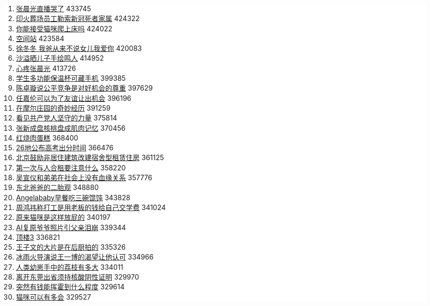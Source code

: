 1. [张晨光直播哭了](https://s.weibo.com/weibo?q=%23%E5%BC%A0%E6%99%A8%E5%85%89%E7%9B%B4%E6%92%AD%E5%93%AD%E4%BA%86%23&Refer=top) 433745
1. [印火葬场员工勒索新冠死者家属](https://s.weibo.com/weibo?q=%23%E5%8D%B0%E7%81%AB%E8%91%AC%E5%9C%BA%E5%91%98%E5%B7%A5%E5%8B%92%E7%B4%A2%E6%96%B0%E5%86%A0%E6%AD%BB%E8%80%85%E5%AE%B6%E5%B1%9E%23&Refer=top) 424322
1. [你能接受猫咪爬上床吗](https://s.weibo.com/weibo?q=%23%E4%BD%A0%E8%83%BD%E6%8E%A5%E5%8F%97%E7%8C%AB%E5%92%AA%E7%88%AC%E4%B8%8A%E5%BA%8A%E5%90%97%23&Refer=top) 424022
1. [空间站](https://s.weibo.com/weibo?q=%E7%A9%BA%E9%97%B4%E7%AB%99&Refer=top) 423584
1. [徐冬冬 我爸从来不说女儿我爱你](https://s.weibo.com/weibo?q=%E5%BE%90%E5%86%AC%E5%86%AC%20%E6%88%91%E7%88%B8%E4%BB%8E%E6%9D%A5%E4%B8%8D%E8%AF%B4%E5%A5%B3%E5%84%BF%E6%88%91%E7%88%B1%E4%BD%A0&Refer=top) 420083
1. [沙溢晒儿子手绘鸣人](https://s.weibo.com/weibo?q=%23%E6%B2%99%E6%BA%A2%E6%99%92%E5%84%BF%E5%AD%90%E6%89%8B%E7%BB%98%E9%B8%A3%E4%BA%BA%23&Refer=top) 414952
1. [心疼张晨光](https://s.weibo.com/weibo?q=%23%E5%BF%83%E7%96%BC%E5%BC%A0%E6%99%A8%E5%85%89%23&Refer=top) 413726
1. [学生多功能保温杯可藏手机](https://s.weibo.com/weibo?q=%23%E5%AD%A6%E7%94%9F%E5%A4%9A%E5%8A%9F%E8%83%BD%E4%BF%9D%E6%B8%A9%E6%9D%AF%E5%8F%AF%E8%97%8F%E6%89%8B%E6%9C%BA%23&Refer=top) 399385
1. [陈卓璇说公平竞争是对好机会的尊重](https://s.weibo.com/weibo?q=%23%E9%99%88%E5%8D%93%E7%92%87%E8%AF%B4%E5%85%AC%E5%B9%B3%E7%AB%9E%E4%BA%89%E6%98%AF%E5%AF%B9%E5%A5%BD%E6%9C%BA%E4%BC%9A%E7%9A%84%E5%B0%8A%E9%87%8D%23&Refer=top) 397629
1. [任嘉伦可以为了友谊让出机会](https://s.weibo.com/weibo?q=%23%E4%BB%BB%E5%98%89%E4%BC%A6%E5%8F%AF%E4%BB%A5%E4%B8%BA%E4%BA%86%E5%8F%8B%E8%B0%8A%E8%AE%A9%E5%87%BA%E6%9C%BA%E4%BC%9A%23&Refer=top) 396196
1. [在摩尔庄园的奇妙经历](https://s.weibo.com/weibo?q=%23%E5%9C%A8%E6%91%A9%E5%B0%94%E5%BA%84%E5%9B%AD%E7%9A%84%E5%A5%87%E5%A6%99%E7%BB%8F%E5%8E%86%23&Refer=top) 391259
1. [看见共产党人坚守的力量](https://s.weibo.com/weibo?q=%23%E7%9C%8B%E8%A7%81%E5%85%B1%E4%BA%A7%E5%85%9A%E4%BA%BA%E5%9D%9A%E5%AE%88%E7%9A%84%E5%8A%9B%E9%87%8F%23&Refer=top) 375814
1. [张新成盘核桃盘成肌肉记忆](https://s.weibo.com/weibo?q=%23%E5%BC%A0%E6%96%B0%E6%88%90%E7%9B%98%E6%A0%B8%E6%A1%83%E7%9B%98%E6%88%90%E8%82%8C%E8%82%89%E8%AE%B0%E5%BF%86%23&Refer=top) 370456
1. [红烧肉蛋糕](https://s.weibo.com/weibo?q=%E7%BA%A2%E7%83%A7%E8%82%89%E8%9B%8B%E7%B3%95&Refer=top) 368400
1. [26地公布高考出分时间](https://s.weibo.com/weibo?q=%2326%E5%9C%B0%E5%85%AC%E5%B8%83%E9%AB%98%E8%80%83%E5%87%BA%E5%88%86%E6%97%B6%E9%97%B4%23&Refer=top) 366476
1. [北京鼓励非居住建筑改建宿舍型租赁住房](https://s.weibo.com/weibo?q=%23%E5%8C%97%E4%BA%AC%E9%BC%93%E5%8A%B1%E9%9D%9E%E5%B1%85%E4%BD%8F%E5%BB%BA%E7%AD%91%E6%94%B9%E5%BB%BA%E5%AE%BF%E8%88%8D%E5%9E%8B%E7%A7%9F%E8%B5%81%E4%BD%8F%E6%88%BF%23&Refer=top) 361125
1. [第一次与人合租要注意什么](https://s.weibo.com/weibo?q=%23%E7%AC%AC%E4%B8%80%E6%AC%A1%E4%B8%8E%E4%BA%BA%E5%90%88%E7%A7%9F%E8%A6%81%E6%B3%A8%E6%84%8F%E4%BB%80%E4%B9%88%23&Refer=top) 358220
1. [吴宣仪和弟弟在社会上没有血缘关系](https://s.weibo.com/weibo?q=%23%E5%90%B4%E5%AE%A3%E4%BB%AA%E5%92%8C%E5%BC%9F%E5%BC%9F%E5%9C%A8%E7%A4%BE%E4%BC%9A%E4%B8%8A%E6%B2%A1%E6%9C%89%E8%A1%80%E7%BC%98%E5%85%B3%E7%B3%BB%23&Refer=top) 357776
1. [东北爸爸的二胎观](https://s.weibo.com/weibo?q=%23%E4%B8%9C%E5%8C%97%E7%88%B8%E7%88%B8%E7%9A%84%E4%BA%8C%E8%83%8E%E8%A7%82%23&Refer=top) 348880
1. [Angelababy早餐吃三碗馄饨](https://s.weibo.com/weibo?q=%23Angelababy%E6%97%A9%E9%A4%90%E5%90%83%E4%B8%89%E7%A2%97%E9%A6%84%E9%A5%A8%23&Refer=top) 343828
1. [周鸿祎称打工是用老板的钱给自己交学费](https://s.weibo.com/weibo?q=%23%E5%91%A8%E9%B8%BF%E7%A5%8E%E7%A7%B0%E6%89%93%E5%B7%A5%E6%98%AF%E7%94%A8%E8%80%81%E6%9D%BF%E7%9A%84%E9%92%B1%E7%BB%99%E8%87%AA%E5%B7%B1%E4%BA%A4%E5%AD%A6%E8%B4%B9%23&Refer=top) 341024
1. [原来猫咪是这样放屁的](https://s.weibo.com/weibo?q=%23%E5%8E%9F%E6%9D%A5%E7%8C%AB%E5%92%AA%E6%98%AF%E8%BF%99%E6%A0%B7%E6%94%BE%E5%B1%81%E7%9A%84%23&Refer=top) 340197
1. [AI复原爷爷照片引父亲泪崩](https://s.weibo.com/weibo?q=%23AI%E5%A4%8D%E5%8E%9F%E7%88%B7%E7%88%B7%E7%85%A7%E7%89%87%E5%BC%95%E7%88%B6%E4%BA%B2%E6%B3%AA%E5%B4%A9%23&Refer=top) 339344
1. [顶楼3](https://s.weibo.com/weibo?q=%23%E9%A1%B6%E6%A5%BC3%23&Refer=top) 336821
1. [王子文的大片是在后厨拍的](https://s.weibo.com/weibo?q=%23%E7%8E%8B%E5%AD%90%E6%96%87%E7%9A%84%E5%A4%A7%E7%89%87%E6%98%AF%E5%9C%A8%E5%90%8E%E5%8E%A8%E6%8B%8D%E7%9A%84%23&Refer=top) 335326
1. [冰雨火导演说王一博的渴望让他认可](https://s.weibo.com/weibo?q=%23%E5%86%B0%E9%9B%A8%E7%81%AB%E5%AF%BC%E6%BC%94%E8%AF%B4%E7%8E%8B%E4%B8%80%E5%8D%9A%E7%9A%84%E6%B8%B4%E6%9C%9B%E8%AE%A9%E4%BB%96%E8%AE%A4%E5%8F%AF%23&Refer=top) 334966
1. [人类幼崽手中的荔枝有多大](https://s.weibo.com/weibo?q=%23%E4%BA%BA%E7%B1%BB%E5%B9%BC%E5%B4%BD%E6%89%8B%E4%B8%AD%E7%9A%84%E8%8D%94%E6%9E%9D%E6%9C%89%E5%A4%9A%E5%A4%A7%23&Refer=top) 334011
1. [离开东莞出省须持核酸阴性证明](https://s.weibo.com/weibo?q=%23%E7%A6%BB%E5%BC%80%E4%B8%9C%E8%8E%9E%E5%87%BA%E7%9C%81%E9%A1%BB%E6%8C%81%E6%A0%B8%E9%85%B8%E9%98%B4%E6%80%A7%E8%AF%81%E6%98%8E%23&Refer=top) 329970
1. [突然有钱能挥霍到什么程度](https://s.weibo.com/weibo?q=%23%E7%AA%81%E7%84%B6%E6%9C%89%E9%92%B1%E8%83%BD%E6%8C%A5%E9%9C%8D%E5%88%B0%E4%BB%80%E4%B9%88%E7%A8%8B%E5%BA%A6%23&Refer=top) 329614
1. [猫咪可以有多会](https://s.weibo.com/weibo?q=%23%E7%8C%AB%E5%92%AA%E5%8F%AF%E4%BB%A5%E6%9C%89%E5%A4%9A%E4%BC%9A%23&Refer=top) 329527